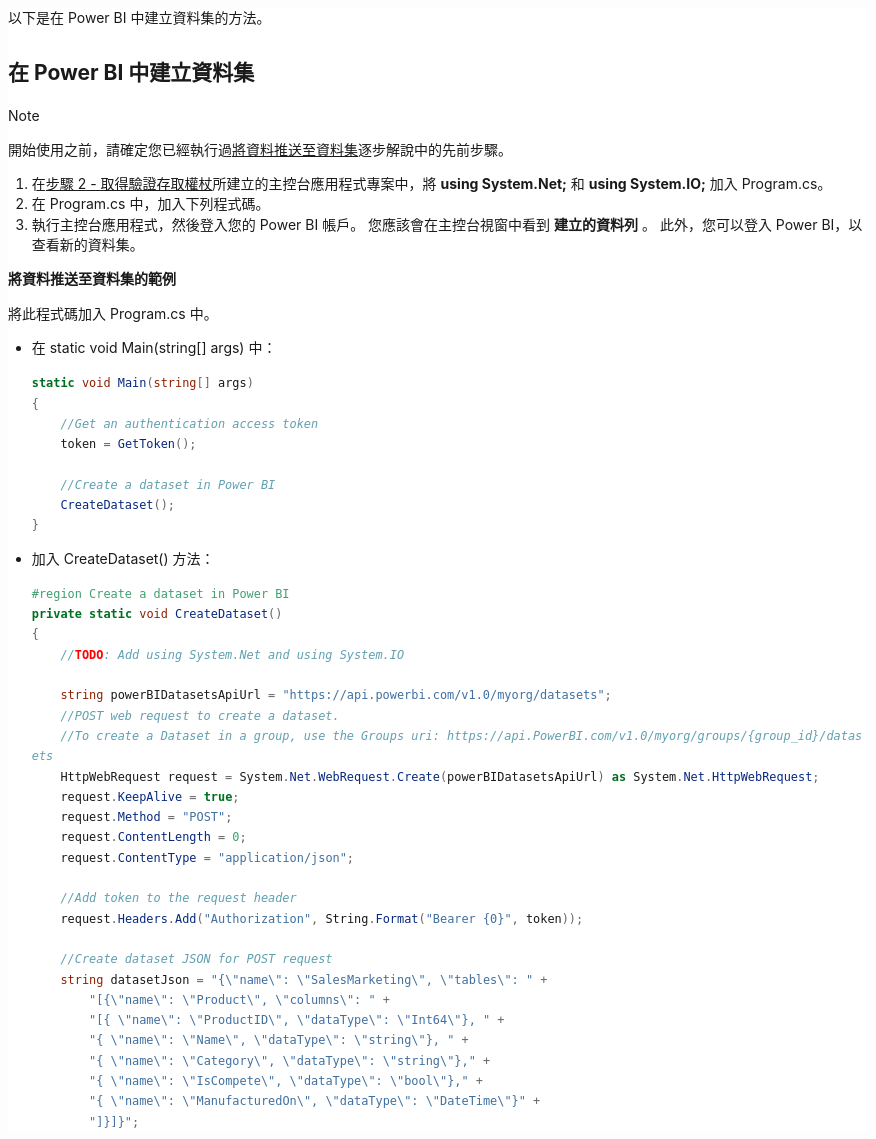 以下是在 Power BI 中建立資料集的方法。

## <a name="create-a-dataset-in-power-bi"></a>在 Power BI 中建立資料集
> [!NOTE]
> 開始使用之前，請確定您已經執行過[將資料推送至資料集](walkthrough-push-data.md)逐步解說中的先前步驟。
> 
> 

1. 在[步驟 2 - 取得驗證存取權杖](walkthrough-push-data-get-token.md)所建立的主控台應用程式專案中，將 **using System.Net;** 和 **using System.IO;** 加入 Program.cs。
2. 在 Program.cs 中，加入下列程式碼。
3. 執行主控台應用程式，然後登入您的 Power BI 帳戶。 您應該會在主控台視窗中看到 **建立的資料列** 。 此外，您可以登入 Power BI，以查看新的資料集。

**將資料推送至資料集的範例**

將此程式碼加入 Program.cs 中。

* 在 static void Main(string[] args) 中：
  
    ```csharp
    static void Main(string[] args)
    {
        //Get an authentication access token
        token = GetToken();
  
        //Create a dataset in Power BI
        CreateDataset();
    }
    ```
* 加入 CreateDataset() 方法：
  
    ```csharp
    #region Create a dataset in Power BI
    private static void CreateDataset()
    {
        //TODO: Add using System.Net and using System.IO
  
        string powerBIDatasetsApiUrl = "https://api.powerbi.com/v1.0/myorg/datasets";
        //POST web request to create a dataset.
        //To create a Dataset in a group, use the Groups uri: https://api.PowerBI.com/v1.0/myorg/groups/{group_id}/datasets
        HttpWebRequest request = System.Net.WebRequest.Create(powerBIDatasetsApiUrl) as System.Net.HttpWebRequest;
        request.KeepAlive = true;
        request.Method = "POST";
        request.ContentLength = 0;
        request.ContentType = "application/json";
  
        //Add token to the request header
        request.Headers.Add("Authorization", String.Format("Bearer {0}", token));
  
        //Create dataset JSON for POST request
        string datasetJson = "{\"name\": \"SalesMarketing\", \"tables\": " +
            "[{\"name\": \"Product\", \"columns\": " +
            "[{ \"name\": \"ProductID\", \"dataType\": \"Int64\"}, " +
            "{ \"name\": \"Name\", \"dataType\": \"string\"}, " +
            "{ \"name\": \"Category\", \"dataType\": \"string\"}," +
            "{ \"name\": \"IsCompete\", \"dataType\": \"bool\"}," +
            "{ \"name\": \"ManufacturedOn\", \"dataType\": \"DateTime\"}" +
            "]}]}";
  